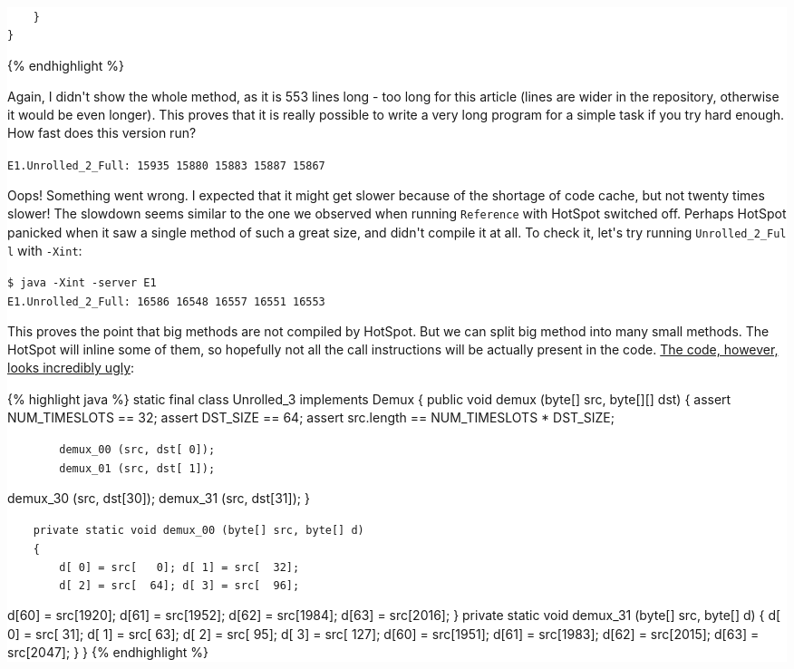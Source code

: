         }
    }
{% endhighlight %}


Again, I didn't show the whole method, as it is 553 lines long - too long for this article (lines are wider in the
repository, otherwise it would be even longer). This proves that it is really possible to write a very long program
for a simple task if you try hard enough. How fast does this version run?

    E1.Unrolled_2_Full: 15935 15880 15883 15887 15867

Oops! Something went wrong. I expected that it might get slower because of the shortage of code cache, but not twenty
times slower! The slowdown seems similar to the one we observed when running `Reference` with HotSpot switched off.
Perhaps HotSpot panicked when it saw a single method of such a great size, and didn't compile it at all.
To check it, let's try running `Unrolled_2_Full` with `-Xint`:

    $ java -Xint -server E1
    E1.Unrolled_2_Full: 16586 16548 16557 16551 16553

This proves the point that big methods are not compiled by HotSpot. But we can split big method into many small methods.
The HotSpot will inline some of them, so hopefully not all the call instructions will be actually present in the code.
[The code, however, looks incredibly ugly](https://github.com/pzemtsov/article-E1-demux-Java/commit/93b8c56281fee894fd4d9e2c0042a47400ecd647):

{% highlight java %}
    static final class Unrolled_3 implements Demux
    {
        public void demux (byte[] src, byte[][] dst)
        {
            assert NUM_TIMESLOTS == 32;
            assert DST_SIZE == 64;
            assert src.length == NUM_TIMESLOTS * DST_SIZE;
            
            demux_00 (src, dst[ 0]);
            demux_01 (src, dst[ 1]);
<skip>
            demux_30 (src, dst[30]);
            demux_31 (src, dst[31]);
        }
        
        private static void demux_00 (byte[] src, byte[] d)
        {
            d[ 0] = src[   0]; d[ 1] = src[  32];
            d[ 2] = src[  64]; d[ 3] = src[  96];
<skip>
            d[60] = src[1920]; d[61] = src[1952];
            d[62] = src[1984]; d[63] = src[2016];
        }
<skip>
        private static void demux_31 (byte[] src, byte[] d)
        {
            d[ 0] = src[  31]; d[ 1] = src[  63];
            d[ 2] = src[  95]; d[ 3] = src[ 127];
<skip>
            d[60] = src[1951]; d[61] = src[1983];
            d[62] = src[2015]; d[63] = src[2047];
        }
    }
{% endhighlight %}
